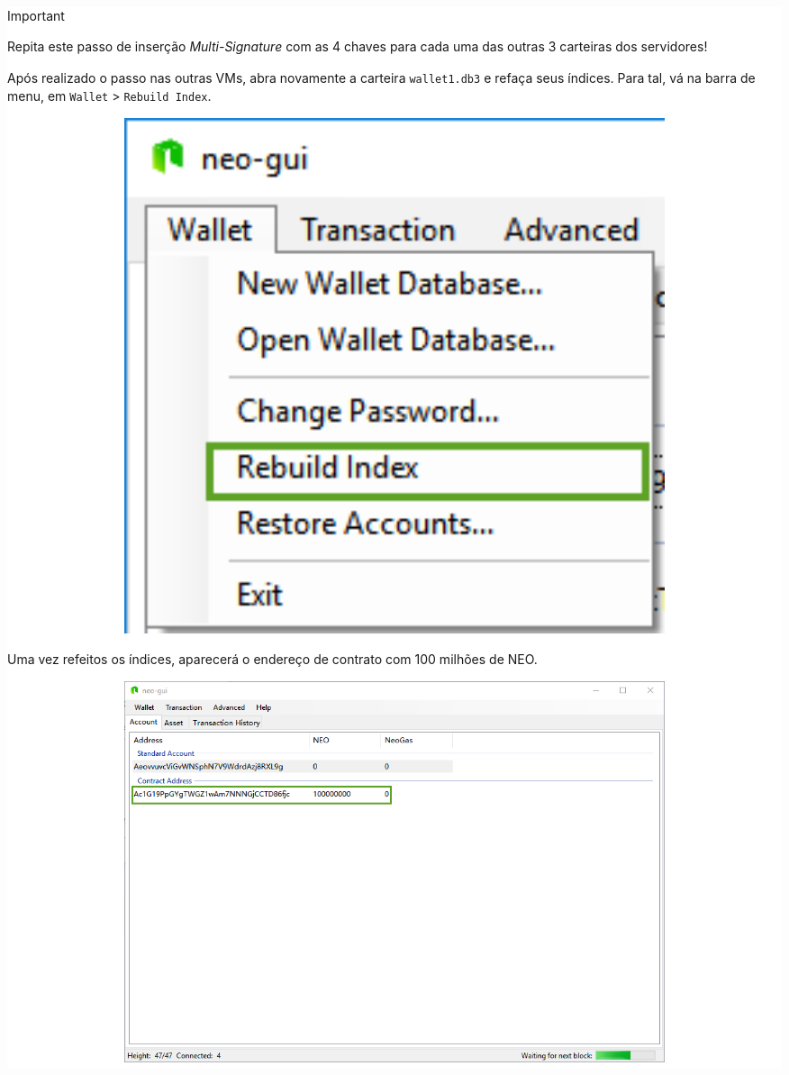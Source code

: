 > [!Important] 
> Repita este passo de inserção *Multi-Signature* com as 4 chaves para cada uma das outras 3 carteiras dos servidores!

Após realizado o passo nas outras VMs, abra novamente a carteira `wallet1.db3` e refaça seus índices. Para tal, vá na barra de menu, em `Wallet` > `Rebuild Index`.

<p align="center"><img width="600" src="/pt-br/assets/privatechain_13.png"></p>

Uma vez refeitos os índices, aparecerá o endereço de contrato com 100 milhões de NEO.

<p align="center"><img width="600" src="/pt-br/assets/privatechain_14.png"></p>
